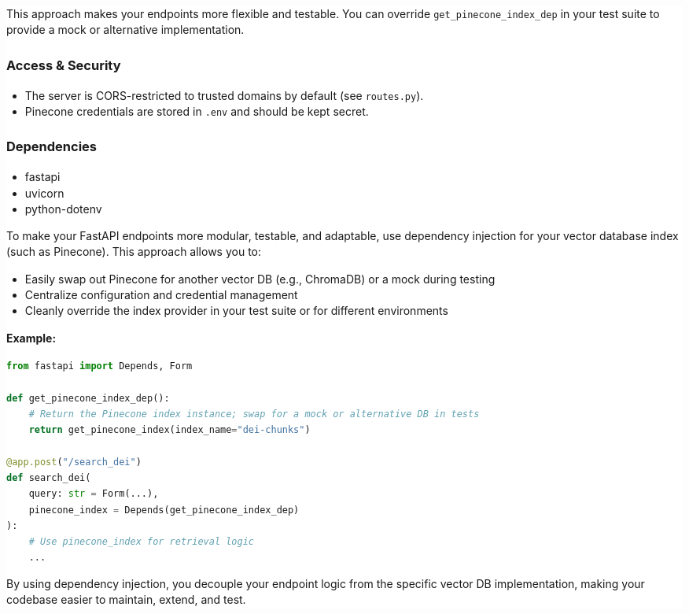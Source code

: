 This approach makes your endpoints more flexible and testable. You can override `get_pinecone_index_dep` in your test suite to provide a mock or alternative implementation.

### Access & Security
- The server is CORS-restricted to trusted domains by default (see `routes.py`).
- Pinecone credentials are stored in `.env` and should be kept secret.

### Dependencies
- fastapi
- uvicorn
- python-dotenv

To make your FastAPI endpoints more modular, testable, and adaptable, use dependency injection for your vector database index (such as Pinecone). This approach allows you to:
- Easily swap out Pinecone for another vector DB (e.g., ChromaDB) or a mock during testing
- Centralize configuration and credential management
- Cleanly override the index provider in your test suite or for different environments

**Example:**
```python
from fastapi import Depends, Form

def get_pinecone_index_dep():
    # Return the Pinecone index instance; swap for a mock or alternative DB in tests
    return get_pinecone_index(index_name="dei-chunks")

@app.post("/search_dei")
def search_dei(
    query: str = Form(...),
    pinecone_index = Depends(get_pinecone_index_dep)
):
    # Use pinecone_index for retrieval logic
    ...
```

By using dependency injection, you decouple your endpoint logic from the specific vector DB implementation, making your codebase easier to maintain, extend, and test.
